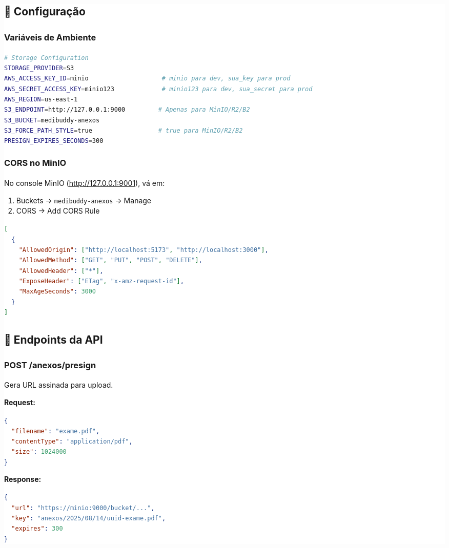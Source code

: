 ## 🔧 Configuração

### Variáveis de Ambiente

```bash
# Storage Configuration
STORAGE_PROVIDER=S3
AWS_ACCESS_KEY_ID=minio                    # minio para dev, sua_key para prod
AWS_SECRET_ACCESS_KEY=minio123             # minio123 para dev, sua_secret para prod
AWS_REGION=us-east-1
S3_ENDPOINT=http://127.0.0.1:9000         # Apenas para MinIO/R2/B2
S3_BUCKET=medibuddy-anexos
S3_FORCE_PATH_STYLE=true                  # true para MinIO/R2/B2
PRESIGN_EXPIRES_SECONDS=300
```

### CORS no MinIO

No console MinIO (http://127.0.0.1:9001), vá em:
1. Buckets → `medibuddy-anexos` → Manage
2. CORS → Add CORS Rule

```json
[
  {
    "AllowedOrigin": ["http://localhost:5173", "http://localhost:3000"],
    "AllowedMethod": ["GET", "PUT", "POST", "DELETE"],
    "AllowedHeader": ["*"],
    "ExposeHeader": ["ETag", "x-amz-request-id"],
    "MaxAgeSeconds": 3000
  }
]
```

## 📡 Endpoints da API

### POST /anexos/presign
Gera URL assinada para upload.

**Request:**
```json
{
  "filename": "exame.pdf",
  "contentType": "application/pdf",
  "size": 1024000
}
```

**Response:**
```json
{
  "url": "https://minio:9000/bucket/...",
  "key": "anexos/2025/08/14/uuid-exame.pdf",
  "expires": 300
}
```

